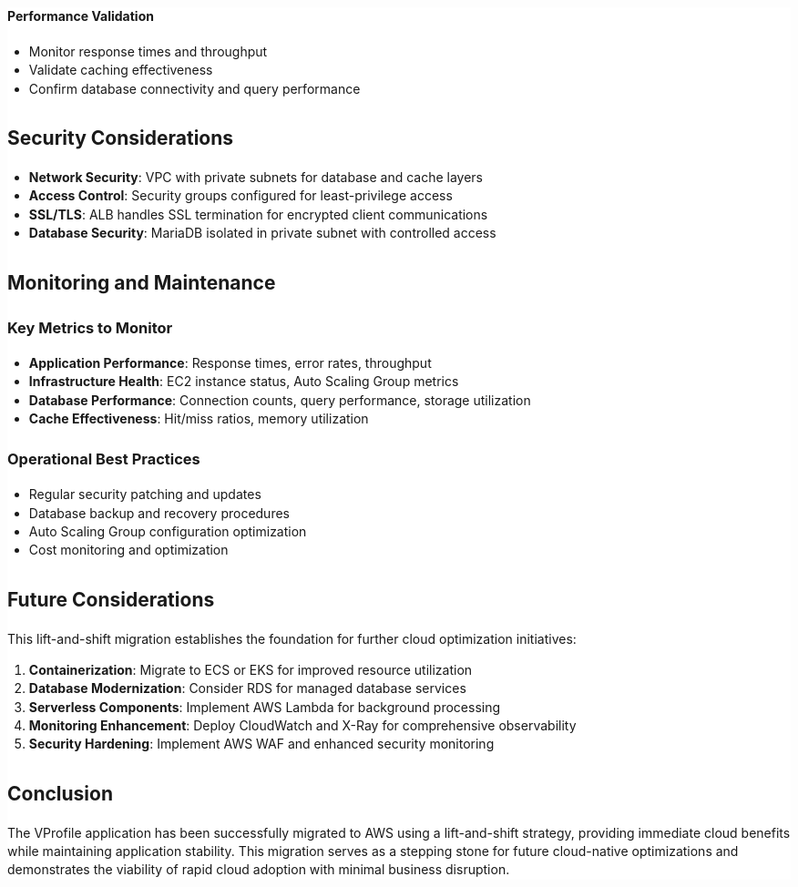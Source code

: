 #### Performance Validation
- Monitor response times and throughput
- Validate caching effectiveness
- Confirm database connectivity and query performance

## Security Considerations

- **Network Security**: VPC with private subnets for database and cache layers
- **Access Control**: Security groups configured for least-privilege access
- **SSL/TLS**: ALB handles SSL termination for encrypted client communications
- **Database Security**: MariaDB isolated in private subnet with controlled access

## Monitoring and Maintenance

### Key Metrics to Monitor
- **Application Performance**: Response times, error rates, throughput
- **Infrastructure Health**: EC2 instance status, Auto Scaling Group metrics
- **Database Performance**: Connection counts, query performance, storage utilization
- **Cache Effectiveness**: Hit/miss ratios, memory utilization

### Operational Best Practices
- Regular security patching and updates
- Database backup and recovery procedures
- Auto Scaling Group configuration optimization
- Cost monitoring and optimization

## Future Considerations

This lift-and-shift migration establishes the foundation for further cloud optimization initiatives:

1. **Containerization**: Migrate to ECS or EKS for improved resource utilization
2. **Database Modernization**: Consider RDS for managed database services
3. **Serverless Components**: Implement AWS Lambda for background processing
4. **Monitoring Enhancement**: Deploy CloudWatch and X-Ray for comprehensive observability
5. **Security Hardening**: Implement AWS WAF and enhanced security monitoring

## Conclusion

The VProfile application has been successfully migrated to AWS using a lift-and-shift strategy, providing immediate cloud benefits while maintaining application stability. This migration serves as a stepping stone for future cloud-native optimizations and demonstrates the viability of rapid cloud adoption with minimal business disruption.
